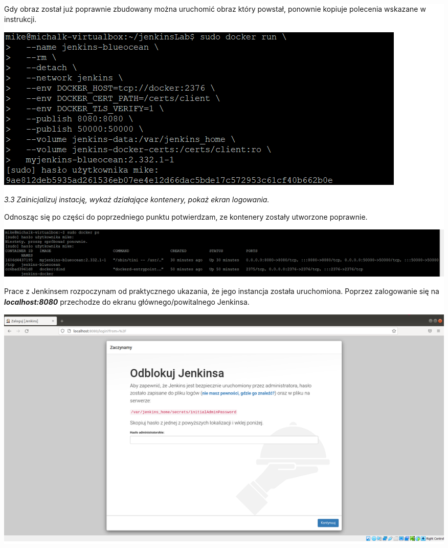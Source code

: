 Gdy obraz został już poprawnie zbudowany można uruchomić obraz który powstał, ponownie kopiuje polecenia wskazane w instrukcji.

![](./screenshots/runImage.png)



*3.3 Zainicjalizuj instację, wykaż działające kontenery, pokaż ekran logowania.*

Odnosząc się po części do poprzedniego punktu potwierdzam,  ze kontenery zostały utworzone poprawnie.

![](./screenshots/ps.png)

Prace z Jenkinsem rozpoczynam od praktycznego ukazania, że jego instancja została uruchomiona. Poprzez zalogowanie się na ***localhost:8080*** przechodze do ekranu głównego/powitalnego Jenkinsa.

![](./screenshots/jenkinsLocalHost.png)
